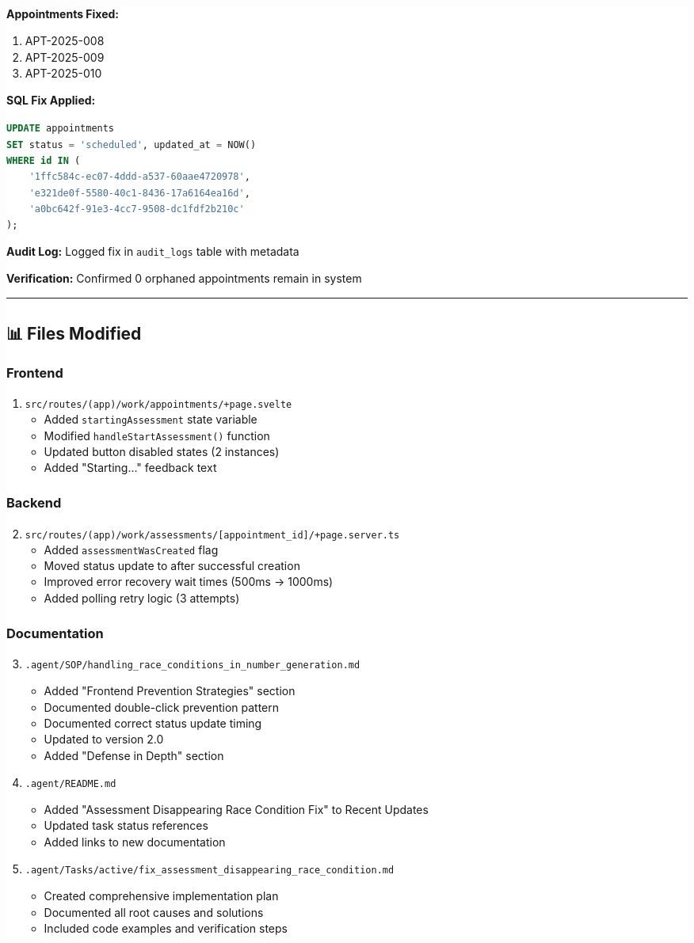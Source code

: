 **Appointments Fixed:**
1. APT-2025-008
2. APT-2025-009
3. APT-2025-010

**SQL Fix Applied:**
```sql
UPDATE appointments
SET status = 'scheduled', updated_at = NOW()
WHERE id IN (
    '1ffc584c-ec07-4ddd-a537-60aae4720978',
    'e321de0f-5580-40c1-8436-17a6164ea16d',
    'a0bc642f-91e3-4cc7-9508-dc1fdf2b210c'
);
```

**Audit Log:** Logged fix in `audit_logs` table with metadata

**Verification:** Confirmed 0 orphaned appointments remain in system

---

## 📊 Files Modified

### Frontend
1. `src/routes/(app)/work/appointments/+page.svelte`
   - Added `startingAssessment` state variable
   - Modified `handleStartAssessment()` function
   - Updated button disabled states (2 instances)
   - Added "Starting..." feedback text

### Backend
2. `src/routes/(app)/work/assessments/[appointment_id]/+page.server.ts`
   - Added `assessmentWasCreated` flag
   - Moved status update to after successful creation
   - Improved error recovery wait times (500ms → 1000ms)
   - Added polling retry logic (3 attempts)

### Documentation
3. `.agent/SOP/handling_race_conditions_in_number_generation.md`
   - Added "Frontend Prevention Strategies" section
   - Documented double-click prevention pattern
   - Documented correct status update timing
   - Updated to version 2.0
   - Added "Defense in Depth" section

4. `.agent/README.md`
   - Added "Assessment Disappearing Race Condition Fix" to Recent Updates
   - Updated task status references
   - Added links to new documentation

5. `.agent/Tasks/active/fix_assessment_disappearing_race_condition.md`
   - Created comprehensive implementation plan
   - Documented all root causes and solutions
   - Included code examples and verification steps
